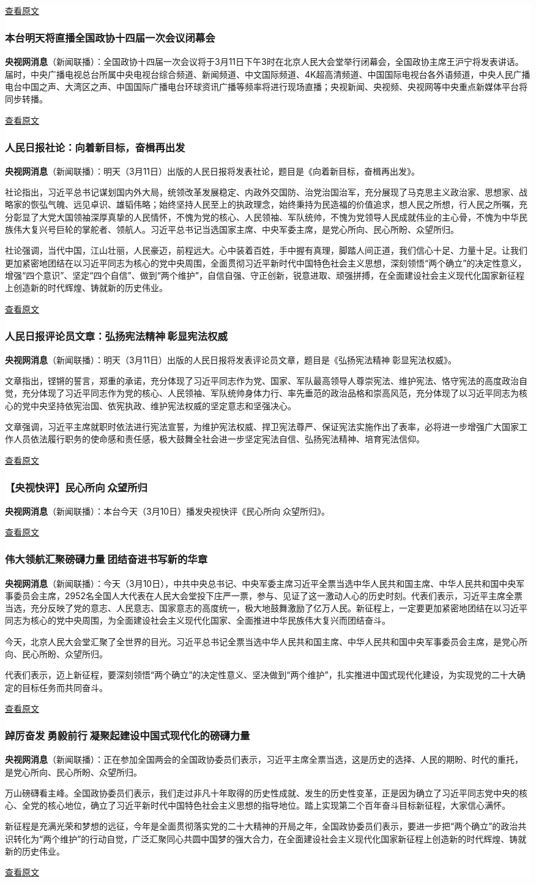 

[查看原文](https://tv.cctv.com/2023/03/10/VIDEjJk7vrDZeaQn5IDTb09u230310.shtml)

### 本台明天将直播全国政协十四届一次会议闭幕会

<p><strong>央视网消息</strong>（新闻联播）：全国政协十四届一次会议将于3月11日下午3时在北京人民大会堂举行闭幕会，全国政协主席王沪宁将发表讲话。届时，中央广播电视总台所属中央电视台综合频道、新闻频道、中文国际频道、4K超高清频道、中国国际电视台各外语频道，中央人民广播电台中国之声、大湾区之声、中国国际广播电台环球资讯广播等频率将进行现场直播；央视新闻、央视频、央视网等中央重点新媒体平台将同步转播。<br></p>

[查看原文](https://tv.cctv.com/2023/03/10/VIDEzUDyN00pTopc5HQDxpB2230310.shtml)

### 人民日报社论：向着新目标，奋楫再出发

<p><strong>央视网消息</strong>（新闻联播）：明天（3月11日）出版的人民日报将发表社论，题目是《向着新目标，奋楫再出发》。</p><p>社论指出，习近平总书记谋划国内外大局，统领改革发展稳定、内政外交国防、治党治国治军，充分展现了马克思主义政治家、思想家、战略家的恢弘气魄、远见卓识、雄韬伟略；始终坚持人民至上的执政理念，始终秉持为民造福的价值追求，想人民之所想，行人民之所嘱，充分彰显了大党大国领袖深厚真挚的人民情怀，不愧为党的核心、人民领袖、军队统帅，不愧为党领导人民成就伟业的主心骨，不愧为中华民族伟大复兴号巨轮的掌舵者、领航人。习近平总书记当选国家主席、中央军委主席，是党心所向、民心所盼、众望所归。</p><p>社论强调，当代中国，江山壮丽，人民豪迈，前程远大。心中装着百姓，手中握有真理，脚踏人间正道，我们信心十足、力量十足。让我们更加紧密地团结在以习近平同志为核心的党中央周围，全面贯彻习近平新时代中国特色社会主义思想，深刻领悟“两个确立”的决定性意义，增强“四个意识”、坚定“四个自信”、做到“两个维护”，自信自强、守正创新，锐意进取、顽强拼搏，在全面建设社会主义现代化国家新征程上创造新的时代辉煌、铸就新的历史伟业。</p>

[查看原文](https://tv.cctv.com/2023/03/10/VIDENnA7mNlAHrOiViyvjUEz230310.shtml)

### 人民日报评论员文章：弘扬宪法精神 彰显宪法权威

<p><strong>央视网消息</strong>（新闻联播）：明天（3月11日）出版的人民日报将发表评论员文章，题目是《弘扬宪法精神 彰显宪法权威》。</p><p>文章指出，铿锵的誓言，郑重的承诺，充分体现了习近平同志作为党、国家、军队最高领导人尊崇宪法、维护宪法、恪守宪法的高度政治自觉，充分体现了习近平同志作为党的核心、人民领袖、军队统帅身体力行、率先垂范的政治品格和崇高风范，充分体现了以习近平同志为核心的党中央坚持依宪治国、依宪执政、维护宪法权威的坚定意志和坚强决心。</p><p>文章强调，习近平主席就职时依法进行宪法宣誓，为维护宪法权威、捍卫宪法尊严、保证宪法实施作出了表率，必将进一步增强广大国家工作人员依法履行职务的使命感和责任感，极大鼓舞全社会进一步坚定宪法自信、弘扬宪法精神、培育宪法信仰。</p>

[查看原文](https://tv.cctv.com/2023/03/10/VIDEMwCaJx6hvXhqk4vJGor7230310.shtml)

### 【央视快评】民心所向 众望所归

<p><strong>央视网消息</strong>（新闻联播）：本台今天（3月10日）播发央视快评《民心所向 众望所归》。<br></p>

[查看原文](https://tv.cctv.com/2023/03/10/VIDE4nwZLmAbiBvfCj7NGo43230310.shtml)

### 伟大领航汇聚磅礴力量 团结奋进书写新的华章

<p><strong>央视网消息</strong>（新闻联播）：今天（3月10日），中共中央总书记、中央军委主席习近平全票当选中华人民共和国主席、中华人民共和国中央军事委员会主席，2952名全国人大代表在人民大会堂投下庄严一票，参与、见证了这一激动人心的历史时刻。代表们表示，习近平主席全票当选，充分反映了党的意志、人民意志、国家意志的高度统一，极大地鼓舞激励了亿万人民。新征程上，一定要更加紧密地团结在以习近平同志为核心的党中央周围，为全面建设社会主义现代化国家、全面推进中华民族伟大复兴而团结奋斗。</p><p>今天，北京人民大会堂汇聚了全世界的目光。习近平总书记全票当选中华人民共和国主席、中华人民共和国中央军事委员会主席，是党心所向、民心所盼、众望所归。</p><p>代表们表示，迈上新征程，要深刻领悟“两个确立”的决定性意义、坚决做到“两个维护”，扎实推进中国式现代化建设，为实现党的二十大确定的目标任务而共同奋斗。</p>

[查看原文](https://tv.cctv.com/2023/03/10/VIDEWRgo1xNSMADjqXGuVh3L230310.shtml)

### 踔厉奋发 勇毅前行 凝聚起建设中国式现代化的磅礴力量

<p><strong>央视网消息</strong>（新闻联播）：正在参加全国两会的全国政协委员们表示，习近平主席全票当选，这是历史的选择、人民的期盼、时代的重托，是党心所向、民心所盼、众望所归。</p><p>万山磅礴看主峰。全国政协委员们表示，我们走过非凡十年取得的历史性成就、发生的历史性变革，正是因为确立了习近平同志党中央的核心、全党的核心地位，确立了习近平新时代中国特色社会主义思想的指导地位。踏上实现第二个百年奋斗目标新征程，大家信心满怀。</p><p>新征程是充满光荣和梦想的远征，今年是全面贯彻落实党的二十大精神的开局之年，全国政协委员们表示，要进一步把“两个确立”的政治共识转化为“两个维护”的行动自觉，广泛汇聚同心共圆中国梦的强大合力，在全面建设社会主义现代化国家新征程上创造新的时代辉煌、铸就新的历史伟业。</p>

[查看原文](https://tv.cctv.com/2023/03/10/VIDEa1qmut954UHa5UrIzCjz230310.shtml)
